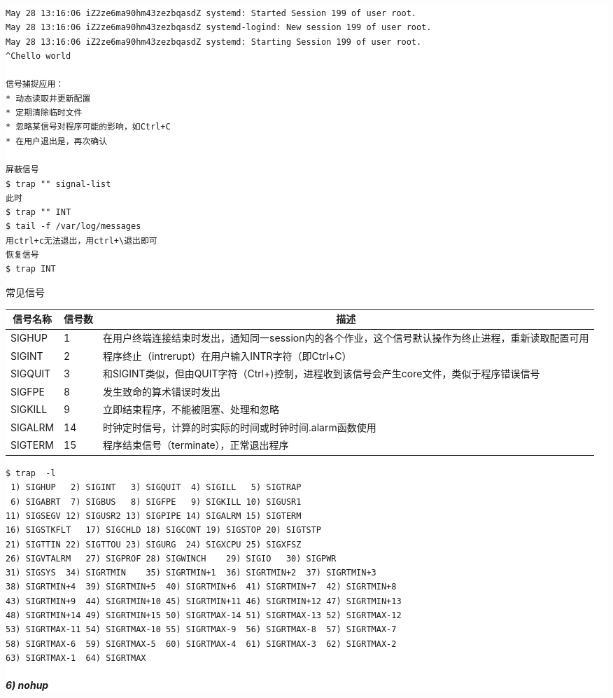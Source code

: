 ```
May 28 13:16:06 iZ2ze6ma90hm43zezbqasdZ systemd: Started Session 199 of user root.
May 28 13:16:06 iZ2ze6ma90hm43zezbqasdZ systemd-logind: New session 199 of user root.
May 28 13:16:06 iZ2ze6ma90hm43zezbqasdZ systemd: Starting Session 199 of user root.
^Chello world

信号捕捉应用：
* 动态读取并更新配置
* 定期清除临时文件
* 忽略某信号对程序可能的影响，如Ctrl+C
* 在用户退出是，再次确认

屏蔽信号
$ trap "" signal-list
此时
$ trap "" INT
$ tail -f /var/log/messages
用ctrl+c无法退出，用ctrl+\退出即可
恢复信号
$ trap INT

```

常见信号

信号名称| 信号数 | 描述
-------| ------|-----
SIGHUP | 1 | 在用户终端连接结束时发出，通知同一session内的各个作业，这个信号默认操作为终止进程，重新读取配置可用
SIGINT | 2 | 程序终止（intrerupt）在用户输入INTR字符（即Ctrl+C）
SIGQUIT |3 | 和SIGINT类似，但由QUIT字符（Ctrl+\)控制，进程收到该信号会产生core文件，类似于程序错误信号
SIGFPE | 8 | 发生致命的算术错误时发出
SIGKILL | 9| 立即结束程序，不能被阻塞、处理和忽略
SIGALRM | 14 | 时钟定时信号，计算的时实际的时间或时钟时间.alarm函数使用
SIGTERM | 15 | 程序结束信号（terminate），正常退出程序

```
$ trap  -l
 1) SIGHUP	 2) SIGINT	 3) SIGQUIT	 4) SIGILL	 5) SIGTRAP
 6) SIGABRT	 7) SIGBUS	 8) SIGFPE	 9) SIGKILL	10) SIGUSR1
11) SIGSEGV	12) SIGUSR2	13) SIGPIPE	14) SIGALRM	15) SIGTERM
16) SIGSTKFLT	17) SIGCHLD	18) SIGCONT	19) SIGSTOP	20) SIGTSTP
21) SIGTTIN	22) SIGTTOU	23) SIGURG	24) SIGXCPU	25) SIGXFSZ
26) SIGVTALRM	27) SIGPROF	28) SIGWINCH	29) SIGIO	30) SIGPWR
31) SIGSYS	34) SIGRTMIN	35) SIGRTMIN+1	36) SIGRTMIN+2	37) SIGRTMIN+3
38) SIGRTMIN+4	39) SIGRTMIN+5	40) SIGRTMIN+6	41) SIGRTMIN+7	42) SIGRTMIN+8
43) SIGRTMIN+9	44) SIGRTMIN+10	45) SIGRTMIN+11	46) SIGRTMIN+12	47) SIGRTMIN+13
48) SIGRTMIN+14	49) SIGRTMIN+15	50) SIGRTMAX-14	51) SIGRTMAX-13	52) SIGRTMAX-12
53) SIGRTMAX-11	54) SIGRTMAX-10	55) SIGRTMAX-9	56) SIGRTMAX-8	57) SIGRTMAX-7
58) SIGRTMAX-6	59) SIGRTMAX-5	60) SIGRTMAX-4	61) SIGRTMAX-3	62) SIGRTMAX-2
63) SIGRTMAX-1	64) SIGRTMAX
```

##### 6) nohup
